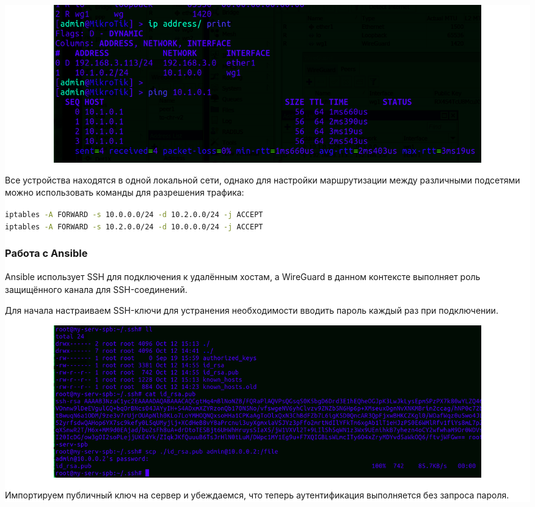 <p align="center"><img src="./images/6.png" width=700></p>

Все устройства находятся в одной локальной сети, однако для настройки маршрутизации между различными подсетями можно использовать команды для разрешения трафика:

```bash
iptables -A FORWARD -s 10.0.0.0/24 -d 10.2.0.0/24 -j ACCEPT
iptables -A FORWARD -s 10.2.0.0/24 -d 10.0.0.0/24 -j ACCEPT
```

### <a name="section3.2">Работа с Ansible</a>  

Ansible использует SSH для подключения к удалённым хостам, а WireGuard в данном контексте выполняет роль защищённого канала для SSH-соединений.

Для начала настраиваем SSH-ключи для устранения необходимости вводить пароль каждый раз при подключении.

<p align="center"><img src="./images/7.png" width=700></p>


Импортируем публичный ключ на сервер и убеждаемся, что теперь аутентификация выполняется без запроса пароля.
